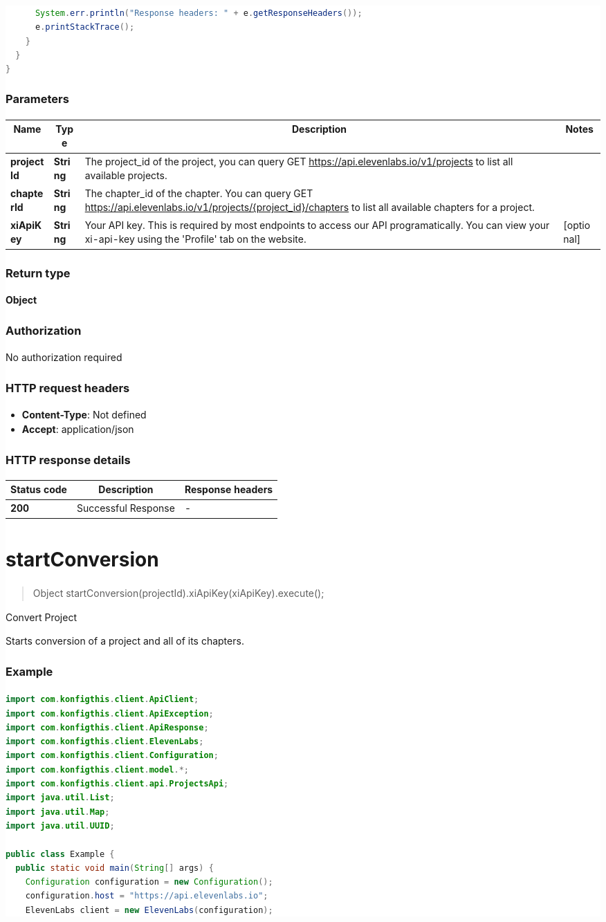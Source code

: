```java
      System.err.println("Response headers: " + e.getResponseHeaders());
      e.printStackTrace();
    }
  }
}

```

### Parameters

| Name | Type | Description  | Notes |
|------------- | ------------- | ------------- | -------------|
| **projectId** | **String**| The project_id of the project, you can query GET https://api.elevenlabs.io/v1/projects to list all available projects. | |
| **chapterId** | **String**| The chapter_id of the chapter. You can query GET https://api.elevenlabs.io/v1/projects/{project_id}/chapters to list all available chapters for a project. | |
| **xiApiKey** | **String**| Your API key. This is required by most endpoints to access our API programatically. You can view your xi-api-key using the &#39;Profile&#39; tab on the website. | [optional] |

### Return type

**Object**

### Authorization

No authorization required

### HTTP request headers

 - **Content-Type**: Not defined
 - **Accept**: application/json

### HTTP response details
| Status code | Description | Response headers |
|-------------|-------------|------------------|
| **200** | Successful Response |  -  |

<a name="startConversion"></a>
# **startConversion**
> Object startConversion(projectId).xiApiKey(xiApiKey).execute();

Convert Project

Starts conversion of a project and all of its chapters.

### Example
```java
import com.konfigthis.client.ApiClient;
import com.konfigthis.client.ApiException;
import com.konfigthis.client.ApiResponse;
import com.konfigthis.client.ElevenLabs;
import com.konfigthis.client.Configuration;
import com.konfigthis.client.model.*;
import com.konfigthis.client.api.ProjectsApi;
import java.util.List;
import java.util.Map;
import java.util.UUID;

public class Example {
  public static void main(String[] args) {
    Configuration configuration = new Configuration();
    configuration.host = "https://api.elevenlabs.io";
    ElevenLabs client = new ElevenLabs(configuration);
```